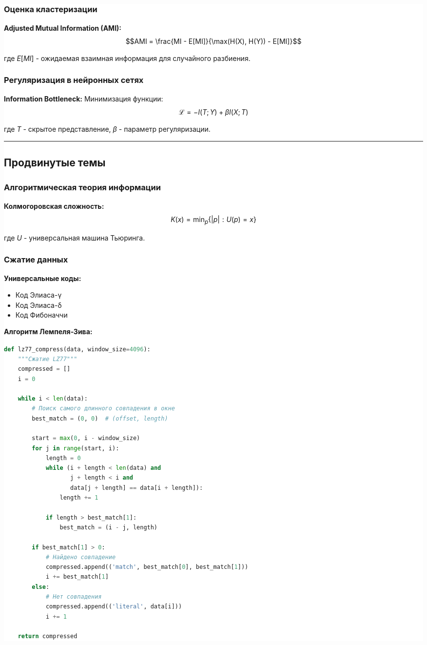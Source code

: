### Оценка кластеризации

**Adjusted Mutual Information (AMI):**
$$AMI = \frac{MI - E[MI]}{\max(H(X), H(Y)) - E[MI]}$$

где $E[MI]$ - ожидаемая взаимная информация для случайного разбиения.

### Регуляризация в нейронных сетях

**Information Bottleneck:**
Минимизация функции:
$$\mathcal{L} = -I(T;Y) + \beta I(X;T)$$

где $T$ - скрытое представление, $\beta$ - параметр регуляризации.

---

## Продвинутые темы

### Алгоритмическая теория информации

**Колмогоровская сложность:**
$$K(x) = \min_{p} \{|p| : U(p) = x\}$$

где $U$ - универсальная машина Тьюринга.

### Сжатие данных

**Универсальные коды:**
- Код Элиаса-γ
- Код Элиаса-δ
- Код Фибоначчи

**Алгоритм Лемпеля-Зива:**
```python
def lz77_compress(data, window_size=4096):
    """Сжатие LZ77"""
    compressed = []
    i = 0
    
    while i < len(data):
        # Поиск самого длинного совпадения в окне
        best_match = (0, 0)  # (offset, length)
        
        start = max(0, i - window_size)
        for j in range(start, i):
            length = 0
            while (i + length < len(data) and 
                   j + length < i and 
                   data[j + length] == data[i + length]):
                length += 1
            
            if length > best_match[1]:
                best_match = (i - j, length)
        
        if best_match[1] > 0:
            # Найдено совпадение
            compressed.append(('match', best_match[0], best_match[1]))
            i += best_match[1]
        else:
            # Нет совпадения
            compressed.append(('literal', data[i]))
            i += 1
    
    return compressed
```